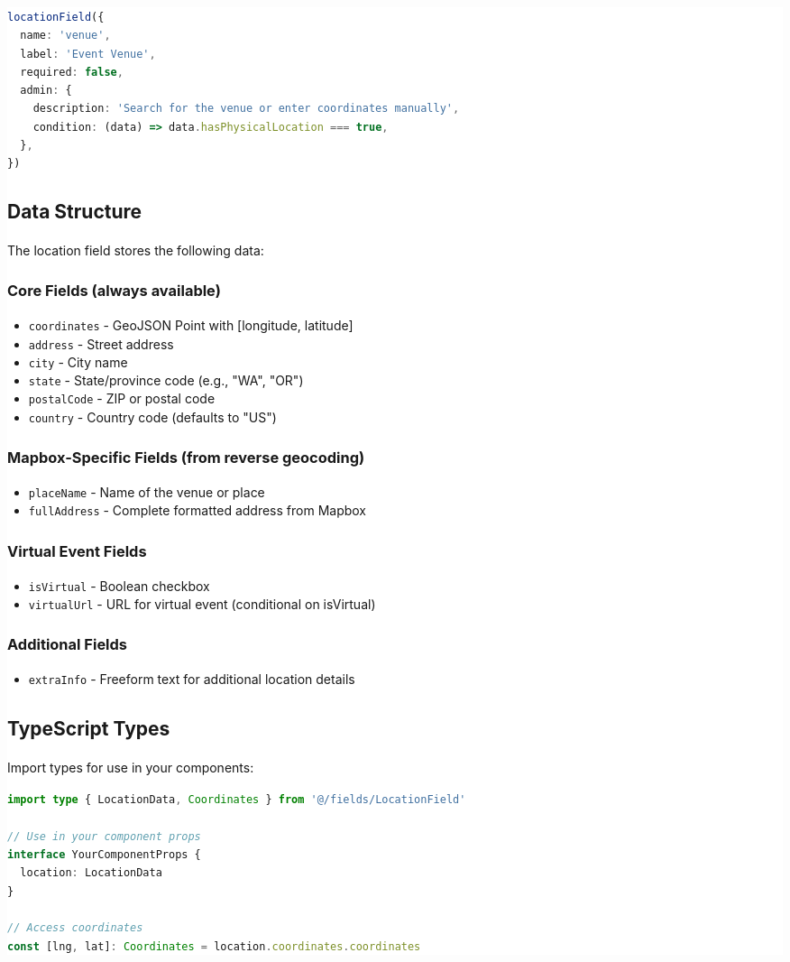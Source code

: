```typescript
locationField({
  name: 'venue',
  label: 'Event Venue',
  required: false,
  admin: {
    description: 'Search for the venue or enter coordinates manually',
    condition: (data) => data.hasPhysicalLocation === true,
  },
})
```

## Data Structure

The location field stores the following data:

### Core Fields (always available)

- `coordinates` - GeoJSON Point with [longitude, latitude]
- `address` - Street address
- `city` - City name
- `state` - State/province code (e.g., "WA", "OR")
- `postalCode` - ZIP or postal code
- `country` - Country code (defaults to "US")

### Mapbox-Specific Fields (from reverse geocoding)

- `placeName` - Name of the venue or place
- `fullAddress` - Complete formatted address from Mapbox

### Virtual Event Fields

- `isVirtual` - Boolean checkbox
- `virtualUrl` - URL for virtual event (conditional on isVirtual)

### Additional Fields

- `extraInfo` - Freeform text for additional location details

## TypeScript Types

Import types for use in your components:

```typescript
import type { LocationData, Coordinates } from '@/fields/LocationField'

// Use in your component props
interface YourComponentProps {
  location: LocationData
}

// Access coordinates
const [lng, lat]: Coordinates = location.coordinates.coordinates
```
